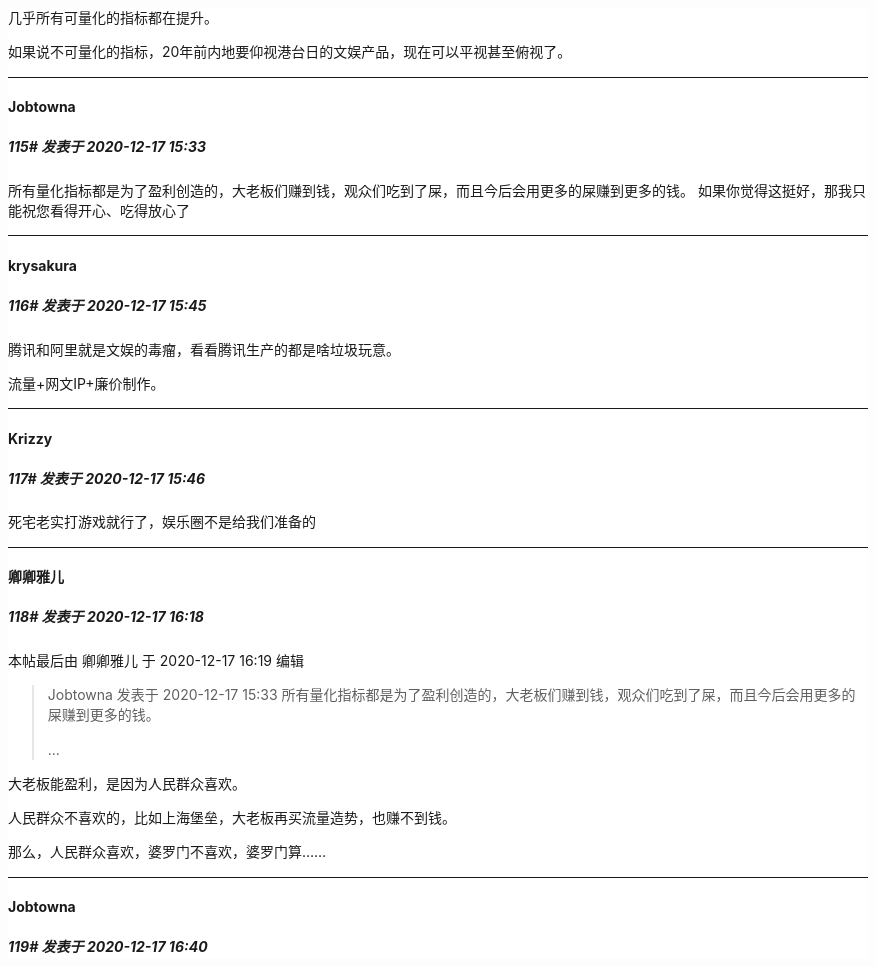 几乎所有可量化的指标都在提升。

如果说不可量化的指标，20年前内地要仰视港台日的文娱产品，现在可以平视甚至俯视了。


-----

####  Jobtowna  
##### 115#       发表于 2020-12-17 15:33


所有量化指标都是为了盈利创造的，大老板们赚到钱，观众们吃到了屎，而且今后会用更多的屎赚到更多的钱。
如果你觉得这挺好，那我只能祝您看得开心、吃得放心了


-----

####  krysakura  
##### 116#       发表于 2020-12-17 15:45


腾讯和阿里就是文娱的毒瘤，看看腾讯生产的都是啥垃圾玩意。

流量+网文IP+廉价制作。


-----

####  Krizzy  
##### 117#       发表于 2020-12-17 15:46


死宅老实打游戏就行了，娱乐圈不是给我们准备的


-----

####  卿卿雅儿  
##### 118#       发表于 2020-12-17 16:18


 本帖最后由 卿卿雅儿 于 2020-12-17 16:19 编辑 
<blockquote>Jobtowna 发表于 2020-12-17 15:33
所有量化指标都是为了盈利创造的，大老板们赚到钱，观众们吃到了屎，而且今后会用更多的屎赚到更多的钱。

 ...</blockquote>

大老板能盈利，是因为人民群众喜欢。


人民群众不喜欢的，比如上海堡垒，大老板再买流量造势，也赚不到钱。


那么，人民群众喜欢，婆罗门不喜欢，婆罗门算……


-----

####  Jobtowna  
##### 119#       发表于 2020-12-17 16:40
